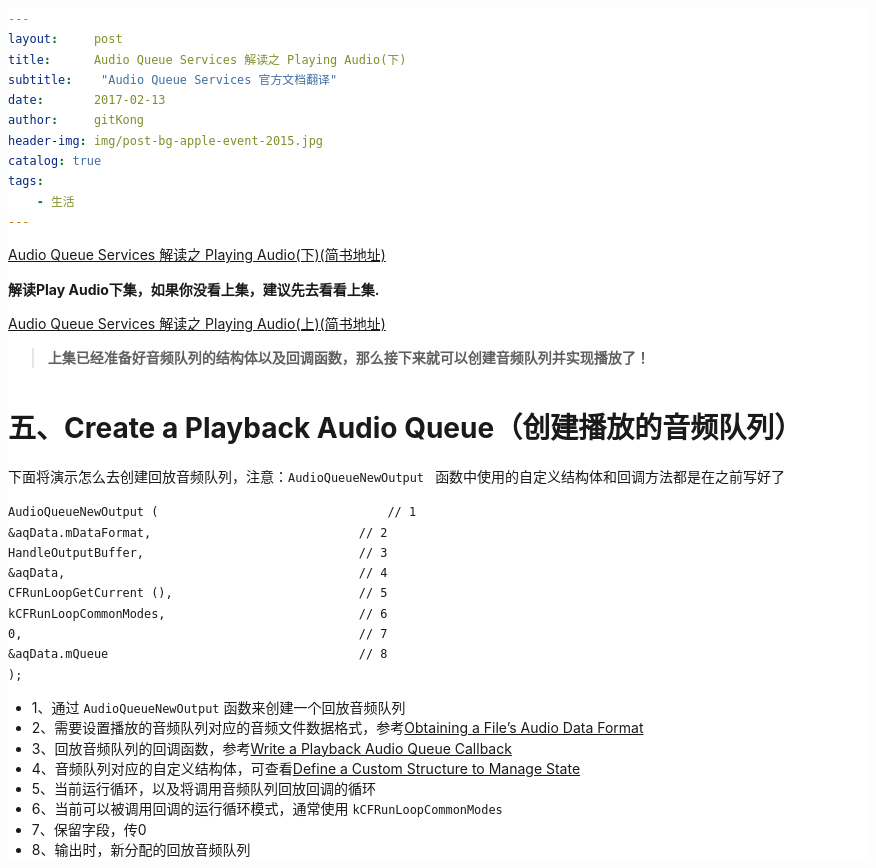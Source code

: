 ```yaml
---
layout:     post
title:      Audio Queue Services 解读之 Playing Audio(下)
subtitle:    "Audio Queue Services 官方文档翻译"
date:       2017-02-13
author:     gitKong
header-img: img/post-bg-apple-event-2015.jpg
catalog: true
tags:
    - 生活
---
```


[Audio Queue Services 解读之 Playing Audio(下)(简书地址)](http://www.jianshu.com/p/5d1f466afab1)

**解读Play Audio下集，如果你没看上集，建议先去看看上集.**

[Audio Queue Services 解读之 Playing Audio(上)(简书地址)](http://www.jianshu.com/p/d2ef4d15356c)

>**上集已经准备好音频队列的结构体以及回调函数，那么接下来就可以创建音频队列并实现播放了！**

# 五、Create a Playback Audio Queue（创建播放的音频队列）

下面将演示怎么去创建回放音频队列，注意：`AudioQueueNewOutput ` 函数中使用的自定义结构体和回调方法都是在之前写好了

```
AudioQueueNewOutput (                                // 1
&aqData.mDataFormat,                             // 2
HandleOutputBuffer,                              // 3
&aqData,                                         // 4
CFRunLoopGetCurrent (),                          // 5
kCFRunLoopCommonModes,                           // 6
0,                                               // 7
&aqData.mQueue                                   // 8
);
```

- 1、通过 `AudioQueueNewOutput` 函数来创建一个回放音频队列
- 2、需要设置播放的音频队列对应的音频文件数据格式，参考[Obtaining a File’s Audio Data Format](https://developer.apple.com/library/content/documentation/MusicAudio/Conceptual/AudioQueueProgrammingGuide/AQPlayback/PlayingAudio.html#//apple_ref/doc/uid/TP40005343-CH3-SW25)
- 3、回放音频队列的回调函数，参考[Write a Playback Audio Queue Callback](https://developer.apple.com/library/content/documentation/MusicAudio/Conceptual/AudioQueueProgrammingGuide/AQPlayback/PlayingAudio.html#//apple_ref/doc/uid/TP40005343-CH3-SW2)
- 4、音频队列对应的自定义结构体，可查看[Define a Custom Structure to Manage State](https://developer.apple.com/library/content/documentation/MusicAudio/Conceptual/AudioQueueProgrammingGuide/AQPlayback/PlayingAudio.html#//apple_ref/doc/uid/TP40005343-CH3-SW15)
- 5、当前运行循环，以及将调用音频队列回放回调的循环
- 6、当前可以被调用回调的运行循环模式，通常使用 `kCFRunLoopCommonModes `
- 7、保留字段，传0
- 8、输出时，新分配的回放音频队列

